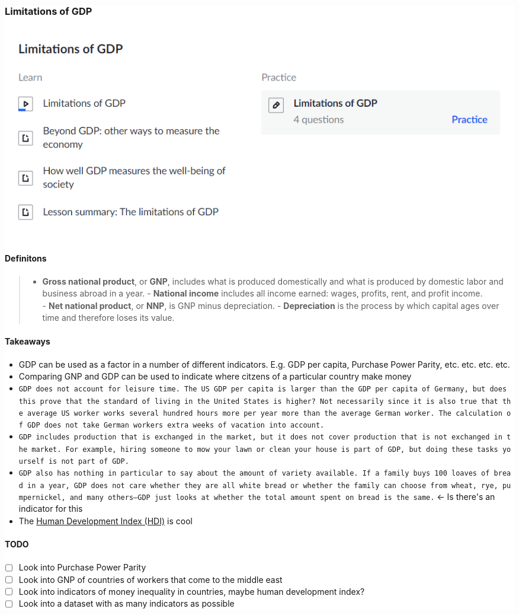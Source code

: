 
### Limitations of GDP
![](./assets/Pasted%20image%2020221129211148.png)

#### Definitons

> -   **Gross national product**, or **GNP**, includes what is produced domestically and what is produced by domestic labor and business abroad in a year. 
	-   **National income** includes all income earned: wages, profits, rent, and profit income.    
	-   **Net national product**, or **NNP**, is GNP minus depreciation.
	-   **Depreciation** is the process by which capital ages over time and therefore loses its value.

#### Takeaways
- GDP can be used as a factor in a number of different indicators. E.g. GDP per capita, Purchase Power Parity, etc. etc. etc. etc.
- Comparing GNP and GDP can be used to indicate where citzens of a particular country make money
- `GDP does not account for leisure time. The US GDP per capita is larger than the GDP per capita of Germany, but does this prove that the standard of living in the United States is higher? Not necessarily since it is also true that the average US worker works several hundred hours more per year more than the average German worker. The calculation of GDP does not take German workers extra weeks of vacation into account.`
- `GDP includes production that is exchanged in the market, but it does not cover production that is not exchanged in the market. For example, hiring someone to mow your lawn or clean your house is part of GDP, but doing these tasks yourself is not part of GDP.`
- `GDP also has nothing in particular to say about the amount of variety available. If a family buys 100 loaves of bread in a year, GDP does not care whether they are all white bread or whether the family can choose from wheat, rye, pumpernickel, and many others—GDP just looks at whether the total amount spent on bread is the same.` <- Is there's an indicator for this
- The [Human Development Index (HDI)](https://hdr.undp.org/data-center/human-development-index#/indicies/HDI) is cool


#### TODO
- [ ] Look into Purchase Power Parity
- [ ] Look into GNP of countries of workers that come to the middle east
- [ ] Look into indicators of money inequality in countries, maybe human development index?
- [ ] Look into a dataset with as many indicators as possible
